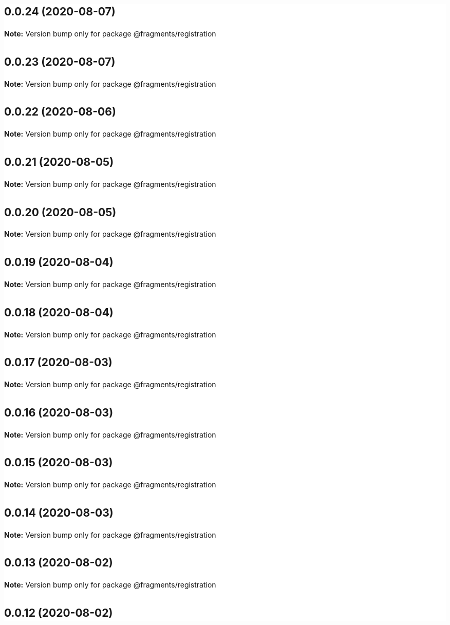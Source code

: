 ## 0.0.24 (2020-08-07)

**Note:** Version bump only for package @fragments/registration

## 0.0.23 (2020-08-07)

**Note:** Version bump only for package @fragments/registration

## 0.0.22 (2020-08-06)

**Note:** Version bump only for package @fragments/registration

## 0.0.21 (2020-08-05)

**Note:** Version bump only for package @fragments/registration

## 0.0.20 (2020-08-05)

**Note:** Version bump only for package @fragments/registration

## 0.0.19 (2020-08-04)

**Note:** Version bump only for package @fragments/registration

## 0.0.18 (2020-08-04)

**Note:** Version bump only for package @fragments/registration

## 0.0.17 (2020-08-03)

**Note:** Version bump only for package @fragments/registration

## 0.0.16 (2020-08-03)

**Note:** Version bump only for package @fragments/registration

## 0.0.15 (2020-08-03)

**Note:** Version bump only for package @fragments/registration

## 0.0.14 (2020-08-03)

**Note:** Version bump only for package @fragments/registration

## 0.0.13 (2020-08-02)

**Note:** Version bump only for package @fragments/registration

## 0.0.12 (2020-08-02)

